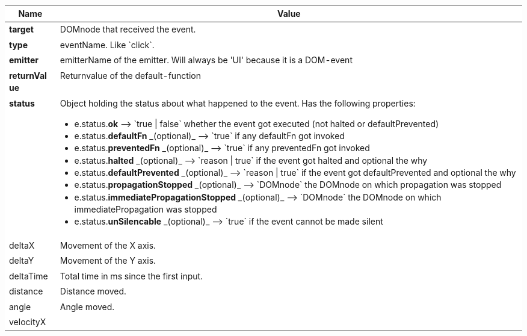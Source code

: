<table class="pure-table pure-table-striped"><thead>
<tr>
<th>Name</th>
<th>Value</th>
</tr>
</thead><tbody>
<tr>
<td><b>target</b></td>
<td>DOMnode that received the event.</td>
</tr>
<tr>
<td><b>type</b></td>
<td>eventName. Like `click`.</td>
</tr>
<tr>
<td><b>emitter</b></td>
<td>emitterName of the emitter. Will always be 'UI' because it is a DOM-event</td>
</tr>
<tr>
<td><b>returnValue</b></td>
<td>Returnvalue of the default-function</td>
</tr>
<tr>
<td><b>status</b></td>
<td>Object holding the status about what happened to the event. Has the following properties:
    <ul>
        <li>e.status.<b>ok</b> --> `true | false` whether the event got executed (not halted or defaultPrevented)</li>
        <li>e.status.<b>defaultFn</b> _(optional)_ --> `true` if any defaultFn got invoked</li>
        <li>e.status.<b>preventedFn</b> _(optional)_ --> `true` if any preventedFn got invoked</li>
        <li>e.status.<b>halted</b> _(optional)_ --> `reason | true` if the event got halted and optional the why</li>
        <li>e.status.<b>defaultPrevented</b> _(optional)_ -->  `reason | true` if the event got defaultPrevented and optional the why</li>
        <li>e.status.<b>propagationStopped</b> _(optional)_ --> `DOMnode` the DOMnode on which propagation was stopped</li>
        <li>e.status.<b>immediatePropagationStopped</b> _(optional)_ -->  `DOMnode` the DOMnode on which immediatePropagation was stopped</li>
        <li>e.status.<b>unSilencable</b> _(optional)_ -->  `true` if the event cannot be made silent</li>
    </ul>
</td>
</tr>
<tr>
<td>deltaX</td>
<td>Movement of the X axis.</td>
</tr>
<tr>
<td>deltaY</td>
<td>Movement of the Y axis.</td>
</tr>
<tr>
<td>deltaTime</td>
<td>Total time in ms since the first input.</td>
</tr>
<tr>
<td>distance</td>
<td>Distance moved.</td>
</tr>
<tr>
<td>angle</td>
<td>Angle moved.</td>
</tr>
<tr>
<td>velocityX</td>